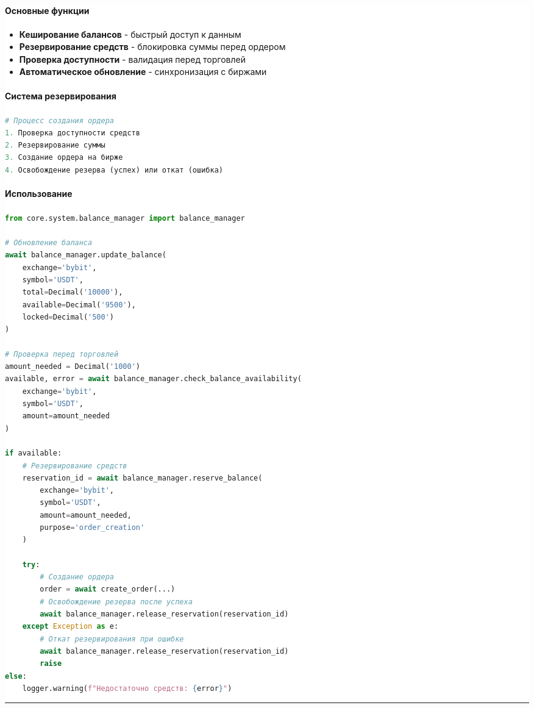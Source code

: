 #### Основные функции

- **Кеширование балансов** - быстрый доступ к данным
- **Резервирование средств** - блокировка суммы перед ордером
- **Проверка доступности** - валидация перед торговлей
- **Автоматическое обновление** - синхронизация с биржами

#### Система резервирования

```python
# Процесс создания ордера
1. Проверка доступности средств
2. Резервирование суммы
3. Создание ордера на бирже
4. Освобождение резерва (успех) или откат (ошибка)
```

#### Использование

```python
from core.system.balance_manager import balance_manager

# Обновление баланса
await balance_manager.update_balance(
    exchange='bybit',
    symbol='USDT',
    total=Decimal('10000'),
    available=Decimal('9500'),
    locked=Decimal('500')
)

# Проверка перед торговлей
amount_needed = Decimal('1000')
available, error = await balance_manager.check_balance_availability(
    exchange='bybit',
    symbol='USDT',
    amount=amount_needed
)

if available:
    # Резервирование средств
    reservation_id = await balance_manager.reserve_balance(
        exchange='bybit',
        symbol='USDT',
        amount=amount_needed,
        purpose='order_creation'
    )

    try:
        # Создание ордера
        order = await create_order(...)
        # Освобождение резерва после успеха
        await balance_manager.release_reservation(reservation_id)
    except Exception as e:
        # Откат резервирования при ошибке
        await balance_manager.release_reservation(reservation_id)
        raise
else:
    logger.warning(f"Недостаточно средств: {error}")
```

---